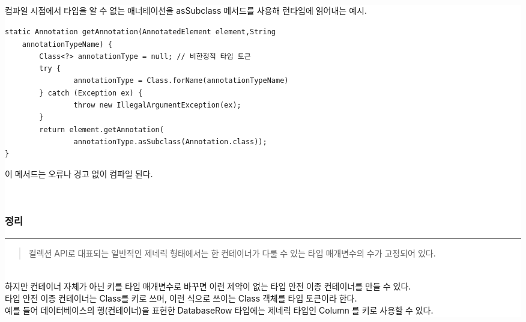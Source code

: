 컴파일 시점에서 타입을 알 수 없는 애너테이션을 asSubclass 메서드를 사용해 런타임에 읽어내는 예시.

```
static Annotation getAnnotation(AnnotatedElement element,String         
    annotationTypeName) {
		Class<?> annotationType = null; // 비한정적 타입 토큰
		try {
				annotationType = Class.forName(annotationTypeName)
		} catch (Exception ex) {
				throw new IllegalArgumentException(ex);
		}
		return element.getAnnotation(
				annotationType.asSubclass(Annotation.class));
}
```

이 메서드는 오류나 경고 없이 컴파일 된다.

</br>

### 정리
---

> 컬렉션 API로 대표되는 일반적인 제네릭 형태에서는 한 컨테이너가 다룰 수 있는 타입 매개변수의 수가 고정되어 있다.
</br>
하지만 컨테이너 자체가 아닌 키를 타입 매개변수로 바꾸면 이런 제약이 없는 타입 안전 이종 컨테이너를 만들 수 있다.
</br>
타입 안전 이종 컨테이너는 Class를 키로 쓰며, 이런 식으로 쓰이는 Class 객체를 타입 토큰이라 한다.
</br>
예를 들어 데이터베이스의 행(컨테이너)을 표현한 DatabaseRow 타입에는 제네릭 타입인 Column 를 키로 사용할 수 있다.